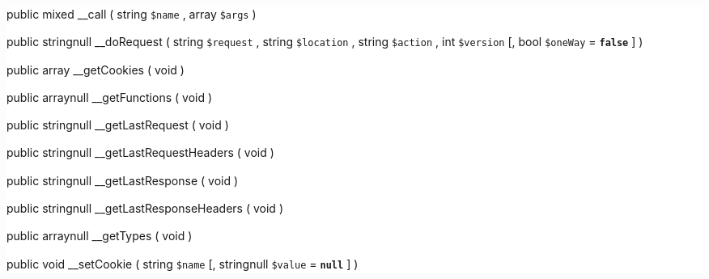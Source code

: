 <span class="modifier">public</span> <span class="type">mixed</span>
<span class="methodname">\_\_call</span> ( <span
class="methodparam"><span class="type">string</span> `$name`</span> ,
<span class="methodparam"><span class="type">array</span> `$args`</span>
)

<span class="modifier">public</span> <span class="type"><span
class="type">string</span><span class="type">null</span></span> <span
class="methodname">\_\_doRequest</span> ( <span
class="methodparam"><span class="type">string</span> `$request`</span> ,
<span class="methodparam"><span class="type">string</span>
`$location`</span> , <span class="methodparam"><span
class="type">string</span> `$action`</span> , <span
class="methodparam"><span class="type">int</span> `$version`</span> \[,
<span class="methodparam"><span class="type">bool</span> `$oneWay`<span
class="initializer"> = **`false`**</span></span> \] )

<span class="modifier">public</span> <span class="type">array</span>
<span class="methodname">\_\_getCookies</span> ( <span
class="methodparam">void</span> )

<span class="modifier">public</span> <span class="type"><span
class="type">array</span><span class="type">null</span></span> <span
class="methodname">\_\_getFunctions</span> ( <span
class="methodparam">void</span> )

<span class="modifier">public</span> <span class="type"><span
class="type">string</span><span class="type">null</span></span> <span
class="methodname">\_\_getLastRequest</span> ( <span
class="methodparam">void</span> )

<span class="modifier">public</span> <span class="type"><span
class="type">string</span><span class="type">null</span></span> <span
class="methodname">\_\_getLastRequestHeaders</span> ( <span
class="methodparam">void</span> )

<span class="modifier">public</span> <span class="type"><span
class="type">string</span><span class="type">null</span></span> <span
class="methodname">\_\_getLastResponse</span> ( <span
class="methodparam">void</span> )

<span class="modifier">public</span> <span class="type"><span
class="type">string</span><span class="type">null</span></span> <span
class="methodname">\_\_getLastResponseHeaders</span> ( <span
class="methodparam">void</span> )

<span class="modifier">public</span> <span class="type"><span
class="type">array</span><span class="type">null</span></span> <span
class="methodname">\_\_getTypes</span> ( <span
class="methodparam">void</span> )

<span class="modifier">public</span> <span class="type">void</span>
<span class="methodname">\_\_setCookie</span> ( <span
class="methodparam"><span class="type">string</span> `$name`</span> \[,
<span class="methodparam"><span class="type"><span
class="type">string</span><span class="type">null</span></span>
`$value`<span class="initializer"> = **`null`**</span></span> \] )
